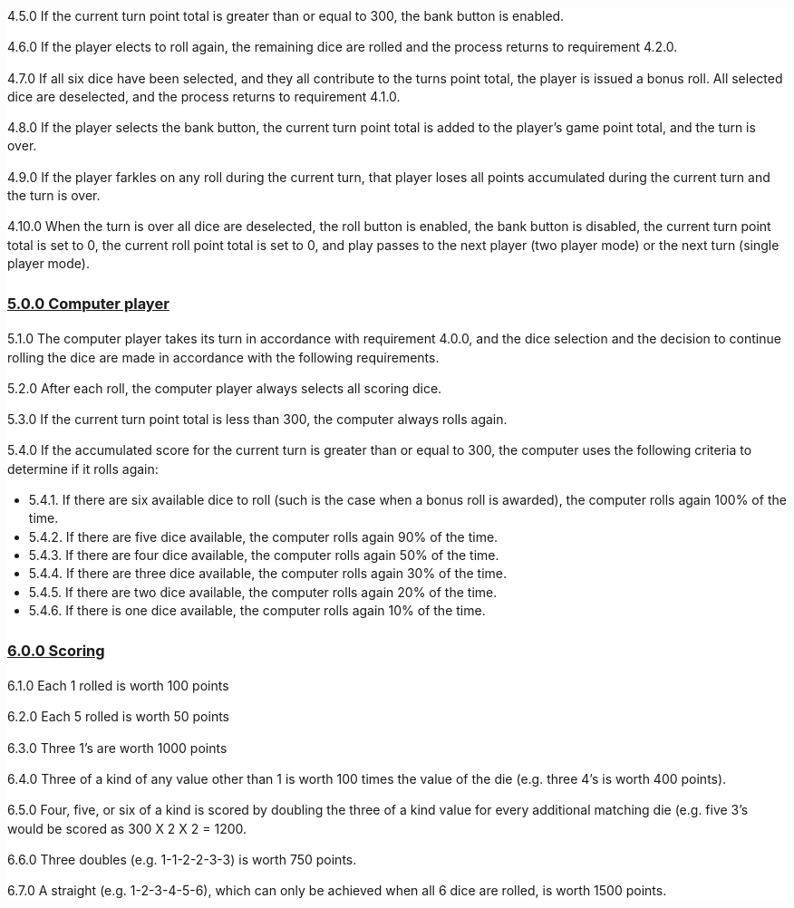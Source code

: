 4.5.0	If the current turn point total is greater than or equal to 300, the bank button is enabled.

4.6.0	If the player elects to roll again, the remaining dice are rolled and the process returns to requirement 4.2.0.

4.7.0	If all six dice have been selected, and they all contribute to the turns point total, the player is issued a bonus roll. All selected dice are deselected, and the process returns to requirement 4.1.0.

4.8.0	If the player selects the bank button, the current turn point total is added to the player’s game point total, and the turn is over.

4.9.0	If the player farkles on any roll during the current turn, that player loses all points accumulated during the current turn and the turn is over.

4.10.0	When the turn is over all dice are deselected, the roll button is enabled, the bank button is disabled, the current turn point total is set to 0, the current roll point total is set to 0, and play passes to the next player (two player mode) or the next turn (single player mode).

### <u>5.0.0	Computer player</u> ###

5.1.0	The computer player takes its turn in accordance with requirement 4.0.0, and the dice selection and the decision to continue rolling the dice are made in accordance with the following requirements.

5.2.0	After each roll, the computer player always selects all scoring dice.

5.3.0	If the current turn point total is less than 300, the computer always rolls again.

5.4.0	If the accumulated score for the current turn is greater than or equal to 300, the computer uses the following criteria to determine if it rolls again:

  * 5.4.1.	If there are six available dice to roll (such is the case when a bonus roll is awarded), the computer rolls again 100% of the time.
  * 5.4.2.	If there are five dice available, the computer rolls again 90% of the time.
  * 5.4.3.	If there are four dice available, the computer rolls again 50% of the time.
  * 5.4.4.	If there are three dice available, the computer rolls again 30% of the time.
  * 5.4.5.	If there are two dice available, the computer rolls again 20% of the time.
  * 5.4.6.	If there is one dice available, the computer rolls again 10% of the time.

### <u>6.0.0	Scoring</u> ###

6.1.0	Each 1 rolled is worth 100 points

6.2.0	Each 5 rolled is worth 50 points

6.3.0	Three 1’s are worth 1000 points

6.4.0	Three of a kind of any value other than 1 is worth 100 times the value of the die (e.g. three 4’s is worth 400 points).

6.5.0	Four, five, or six of a kind is scored by doubling the three of a kind value for every additional matching die (e.g. five 3’s would be scored as 300 X 2 X 2 = 1200.

6.6.0	Three doubles (e.g. 1-1-2-2-3-3) is worth 750 points.

6.7.0	A straight (e.g. 1-2-3-4-5-6), which can only be achieved when all 6 dice are rolled, is worth 1500 points.